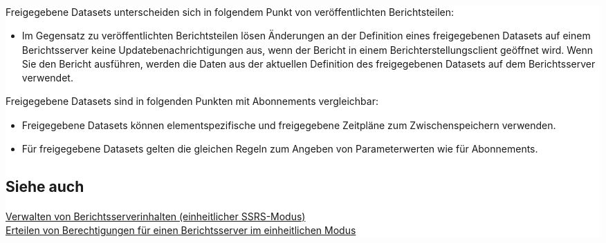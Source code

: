  Freigegebene Datasets unterscheiden sich in folgendem Punkt von veröffentlichten Berichtsteilen:  
  
-   Im Gegensatz zu veröffentlichten Berichtsteilen lösen Änderungen an der Definition eines freigegebenen Datasets auf einem Berichtsserver keine Updatebenachrichtigungen aus, wenn der Bericht in einem Berichterstellungsclient geöffnet wird. Wenn Sie den Bericht ausführen, werden die Daten aus der aktuellen Definition des freigegebenen Datasets auf dem Berichtsserver verwendet.  
  
 Freigegebene Datasets sind in folgenden Punkten mit Abonnements vergleichbar:  
  
-   Freigegebene Datasets können elementspezifische und freigegebene Zeitpläne zum Zwischenspeichern verwenden.  
  
-   Für freigegebene Datasets gelten die gleichen Regeln zum Angeben von Parameterwerten wie für Abonnements.  
  
## <a name="see-also"></a>Siehe auch  
 [Verwalten von Berichtsserverinhalten &#40;einheitlicher SSRS-Modus&#41;](../../reporting-services/report-server/report-server-content-management-ssrs-native-mode.md)   
 [Erteilen von Berechtigungen für einen Berichtsserver im einheitlichen Modus](../../reporting-services/security/granting-permissions-on-a-native-mode-report-server.md)  
  
  
